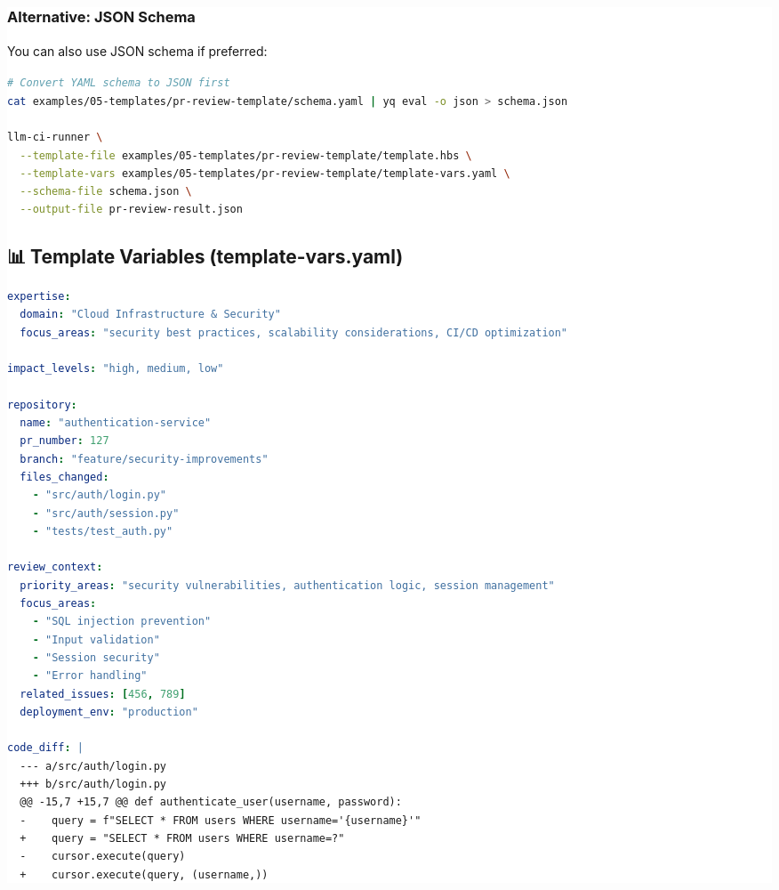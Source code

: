 ### **Alternative: JSON Schema**

You can also use JSON schema if preferred:
```bash
# Convert YAML schema to JSON first
cat examples/05-templates/pr-review-template/schema.yaml | yq eval -o json > schema.json

llm-ci-runner \
  --template-file examples/05-templates/pr-review-template/template.hbs \
  --template-vars examples/05-templates/pr-review-template/template-vars.yaml \
  --schema-file schema.json \
  --output-file pr-review-result.json
```

## 📊 **Template Variables (template-vars.yaml)**

```yaml
expertise:
  domain: "Cloud Infrastructure & Security"
  focus_areas: "security best practices, scalability considerations, CI/CD optimization"

impact_levels: "high, medium, low"

repository:
  name: "authentication-service"
  pr_number: 127
  branch: "feature/security-improvements"
  files_changed:
    - "src/auth/login.py"
    - "src/auth/session.py"
    - "tests/test_auth.py"

review_context:
  priority_areas: "security vulnerabilities, authentication logic, session management"
  focus_areas:
    - "SQL injection prevention"
    - "Input validation"
    - "Session security"
    - "Error handling"
  related_issues: [456, 789]
  deployment_env: "production"

code_diff: |
  --- a/src/auth/login.py
  +++ b/src/auth/login.py
  @@ -15,7 +15,7 @@ def authenticate_user(username, password):
  -    query = f"SELECT * FROM users WHERE username='{username}'"
  +    query = "SELECT * FROM users WHERE username=?"
  -    cursor.execute(query)
  +    cursor.execute(query, (username,))
```
